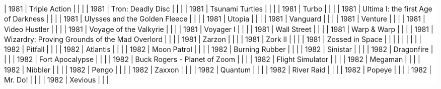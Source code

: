 | 1981 | Triple Action                   |            |                         |
| 1981 | Tron: Deadly Disc               |            |                         |
| 1981 | Tsunami Turtles                 |            |                         |
| 1981 | Turbo                           |            |                         |
| 1981 | Ultima I: the first Age of Darkness |            |                         |
| 1981 | Ulysses and the Golden Fleece   |            |                         |
| 1981 | Utopia                          |            |                         |
| 1981 | Vanguard                        |            |                         |
| 1981 | Venture                         |            |                         |
| 1981 | Video Hustler                   |            |                         |
| 1981 | Voyage of the Valkyrie          |            |                         |
| 1981 | Voyager I                       |            |                         |
| 1981 | Wall Street                     |            |                         |
| 1981 | Warp & Warp                     |            |                         |
| 1981 | Wizardry: Proving Grounds of the Mad Overlord |            |                         |
| 1981 | Zarzon                          |            |                         |
| 1981 | Zork II                         |            |                         |
| 1981 | Zossed in Space                 |            |                         |
|      |                                 |            |                         |
| 1982 | Pitfall               |             |                         |
| 1982 | Atlantis              |             |                         |
| 1982 | Moon Patrol           |             |                         |
| 1982 | Burning Rubber        |             |                         |
| 1982 | Sinistar              |             |                         |
| 1982 | Dragonfire            |             |                         |
| 1982 | Fort Apocalypse       |             |                         |
| 1982 | Buck Rogers - Planet of Zoom |             |                         |
| 1982 | Flight Simulator      |             |                         |
| 1982 | Megaman               |             |                         |
| 1982 | Nibbler               |             |                         |
| 1982 | Pengo                 |             |                         |
| 1982 | Zaxxon                |             |                         |
| 1982 | Quantum               |             |                         |
| 1982 | River Raid            |             |                         |
| 1982 | Popeye                |             |                         |
| 1982 | Mr. Do!               |             |                         |
| 1982 | Xevious               |             |                         |